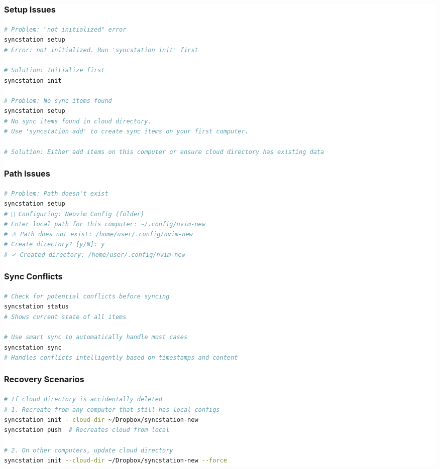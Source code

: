 ### Setup Issues

```bash
# Problem: "not initialized" error
syncstation setup
# Error: not initialized. Run 'syncstation init' first

# Solution: Initialize first
syncstation init

# Problem: No sync items found
syncstation setup
# No sync items found in cloud directory.
# Use 'syncstation add' to create sync items on your first computer.

# Solution: Either add items on this computer or ensure cloud directory has existing data
```

### Path Issues

```bash
# Problem: Path doesn't exist
syncstation setup
# 🔧 Configuring: Neovim Config (folder)
# Enter local path for this computer: ~/.config/nvim-new
# ⚠ Path does not exist: /home/user/.config/nvim-new
# Create directory? [y/N]: y
# ✓ Created directory: /home/user/.config/nvim-new
```

### Sync Conflicts

```bash
# Check for potential conflicts before syncing
syncstation status
# Shows current state of all items

# Use smart sync to automatically handle most cases
syncstation sync
# Handles conflicts intelligently based on timestamps and content
```

### Recovery Scenarios

```bash
# If cloud directory is accidentally deleted
# 1. Recreate from any computer that still has local configs
syncstation init --cloud-dir ~/Dropbox/syncstation-new
syncstation push  # Recreates cloud from local

# 2. On other computers, update cloud directory
syncstation init --cloud-dir ~/Dropbox/syncstation-new --force
```
